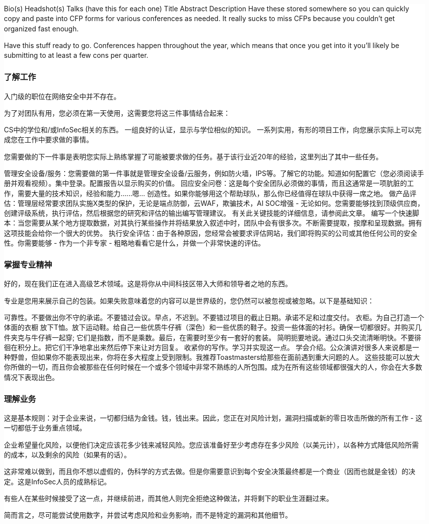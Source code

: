 Bio(s)
Headshot(s)
Talks (have this for each one)
Title
Abstract
Description
Have these stored somewhere so you can quickly copy and paste into CFP forms for various conferences as needed. It really sucks to miss CFPs because you couldn’t get organized fast enough.

Have this stuff ready to go. Conferences happen throughout the year, which means that once you get into it you’ll likely be submitting to at least a few cons per quarter.

### 了解工作

入门级的职位在网络安全中并不存在。

为了对团队有用，您必须在第一天使用，这需要您将这三件事情结合起来：

CS中的学位和/或InfoSec相关的东西。
一组良好的认证，显示与学位相似的知识。
一系列实用，有形的项目工作，向您展示实际上可以完成您在工作中要求做的事情。

您需要做的下一件事是表明您实际上熟练掌握了可能被要求做的任务。基于该行业近20年的经验，这里列出了其中一些任务。

管理安全设备/服务：您需要做的第一件事就是管理安全设备/云服务，例如防火墙，IPS等。了解它的功能。知道如何配置它（您必须阅读手册并观看视频）。集中登录。配置报告以显示购买的价值。
回应安全问卷：这是每个安全团队必须做的事情，而且这通常是一项肮脏的工作，需要大量的技术知识，经验和能力......嗯... 创造性。如果你能够用这个帮助球队，那么你已经值得在球队中获得一席之地。
做产品评估：管理层经常要求团队实施X类型的保护，无论是端点防御，云WAF，欺骗技术，AI SOC增强 - 无论如何。您需要能够找到顶级供应商，创建评级系统，执行评估，然后根据您的研究和评估的输出编写管理建议。
有关此关键技能的详细信息，请参阅此文章。
编写一个快速脚本：当您需要从某个地方提取数据，对其执行某些操作并将结果放入叙述中时，团队中会有很多次。不断需要提取，按摩和呈现数据。拥有这项技能会给你一个很大的优势。
执行安全评估：由于各种原因，您经常会被要求评估网站，我们即将购买的公司或其他任何公司的安全性。你需要能够 - 作为一个非专家 - 粗略地看看它是什么，并做一个非常快速的评估。

### 掌握专业精神

好的，现在我们正在进入高级艺术领域。这是将你从中间科技区带入大师和领导者之地的东西。

专业是您用来展示自己的包装。如果失败意味着您的内容可以是世界级的，您仍然可以被忽视或被忽略。以下是基础知识：

可靠性。不要做出你不守的承诺。不要错过会议。早点，不迟到。不要错过项目的截止日期。承诺不足和过度交付。
衣柜。为自己打造一个体面的衣橱 放下T恤。放下运动鞋。给自己一些优质牛仔裤（深色）和一些优质的鞋子。投资一些体面的衬衫。确保一切都很好。并购买几件夹克与牛仔裤一起穿; 它们是指数，而不是乘数。最后，在需要时至少有一套好的套装。
简明扼要地说。通过口头交流清晰明快。不要徘徊在积分上。把它们干净地拿出来然后停下来让对方回复。
收紧你的写作。学习并实现这一点。
学会介绍。公众演讲对很多人来说都是一种野兽，但如果你不能表现出来，你将在多大程度上受到限制。我推荐Toastmasters给那些在面前遇到重大问题的人。
这些技能可以放大你所做的一切，而且你会被那些在任何时候在一个或多个领域中非常不熟练的人所包围。成为在所有这些领域都很强大的人，你会在大多数情况下表现出色。

### 理解业务
这是基本规则：对于企业来说，一切都归结为金钱。钱，钱出来。因此，您正在对风险计划，漏洞扫描或新的零日攻击所做的所有工作 - 这一切都低于业务重点领域。

企业希望量化风险，以便他们决定应该花多少钱来减轻风险。您应该准备好至少考虑存在多少风险（以美元计），以各种方式降低风险所需的成本，以及剩余的风险（如果有的话）。

这非常难以做到，而且你不想以虚假的，伪科学的方式去做。但是你需要意识到每个安全决策最终都是一个商业（因而也就是金钱）的决定。这是InfoSec人员的成熟标记。

有些人在某些时候接受了这一点，并继续前进，而其他人则完全拒绝这种做法，并将剩下的职业生涯翻过来。

简而言之，尽可能尝试使用数字，并尝试考虑风险和业务影响，而不是特定的漏洞和其他细节。
